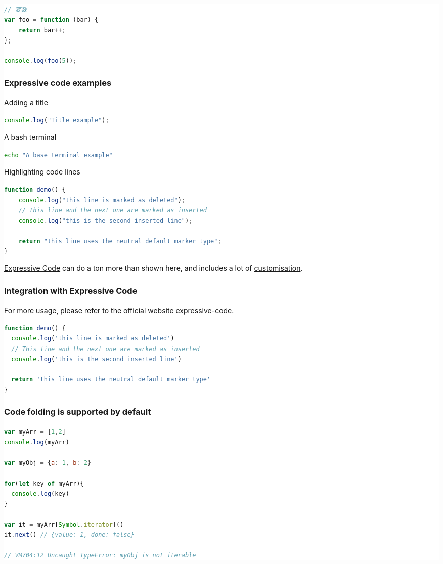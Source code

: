 ```js
// 変数
var foo = function (bar) {
	return bar++;
};

console.log(foo(5));
```

### Expressive code examples

Adding a title

```js title="file.js"
console.log("Title example");
```

A bash terminal

```bash
echo "A base terminal example"
```

Highlighting code lines

```js title="line-markers.js" del={2} ins={3-4} {6}
function demo() {
	console.log("this line is marked as deleted");
	// This line and the next one are marked as inserted
	console.log("this is the second inserted line");

	return "this line uses the neutral default marker type";
}
```

[Expressive Code](https://expressive-code.com/) can do a ton more than shown here, and includes a lot of [customisation](https://expressive-code.com/reference/configuration/).

### Integration with Expressive Code

For more usage, please refer to the official website [expressive-code](https://expressive-code.com/).

```js title="line-markers.js" del={2} ins={3-4} {6}
function demo() {
  console.log('this line is marked as deleted')
  // This line and the next one are marked as inserted
  console.log('this is the second inserted line')

  return 'this line uses the neutral default marker type'
}
```

### Code folding is supported by default

```js
var myArr = [1,2]
console.log(myArr)

var myObj = {a: 1, b: 2}

for(let key of myArr){
  console.log(key)
}

var it = myArr[Symbol.iterator]()
it.next() // {value: 1, done: false}

// VM704:12 Uncaught TypeError: myObj is not iterable
```

[^1]: Reference first footnote with a return to content link.
[^2]: Second reference with a link.
